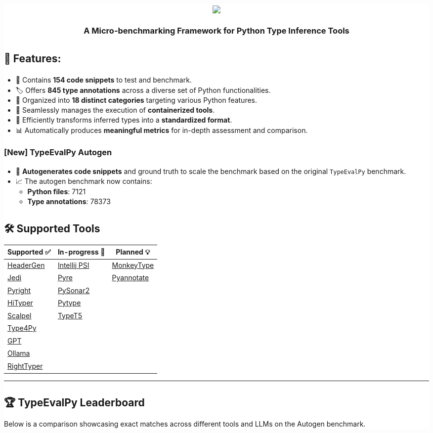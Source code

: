 <p align="center">
<img src="TypeEvalPy.jpg" width="75%" align="center">
<br>

<h3 align="center"> A Micro-benchmarking Framework for Python Type Inference Tools </h3>
</p>

## 📌 **Features**:

- 📜 Contains **154 code snippets** to test and benchmark.
- 🏷 Offers **845 type annotations** across a diverse set of Python functionalities.
- 📂 Organized into **18 distinct categories** targeting various Python features.
- 🚢 Seamlessly manages the execution of **containerized tools**.
- 🔄 Efficiently transforms inferred types into a **standardized format**.
- 📊 Automatically produces **meaningful metrics** for in-depth assessment and comparison.

### [New] TypeEvalPy Autogen

- 🤖 **Autogenerates code snippets** and ground truth to scale the benchmark based on the original `TypeEvalPy` benchmark.
- 📈 The autogen benchmark now contains:
  - **Python files**: 7121
  - **Type annotations**: 78373

## 🛠️ Supported Tools

| Supported :white_check_mark:                                          | In-progress :wrench:                                                 | Planned :bulb:                                        |
| --------------------------------------------------------------------- | -------------------------------------------------------------------- | ----------------------------------------------------- |
| [HeaderGen](https://github.com/secure-software-engineering/HeaderGen) | [Intellij PSI](https://plugins.jetbrains.com/docs/intellij/psi.html) | [MonkeyType](https://github.com/Instagram/MonkeyType) |
| [Jedi](https://github.com/davidhalter/jedi)                           | [Pyre](https://github.com/facebook/pyre-check)                       | [Pyannotate](https://github.com/dropbox/pyannotate)   |
| [Pyright](https://github.com/microsoft/pyright)                       | [PySonar2](https://github.com/yinwang0/pysonar2)                     |
| [HiTyper](https://github.com/JohnnyPeng18/HiTyper)                    | [Pytype](https://github.com/google/pytype)                           |
| [Scalpel](https://github.com/SMAT-Lab/Scalpel/issues)                 | [TypeT5](https://github.com/utopia-group/TypeT5)                     |
| [Type4Py](https://github.com/saltudelft/type4py)                      |                                                                      |
| [GPT](https://openai.com)                                             |                                                                      |
| [Ollama](https://ollama.ai)                                           |                                                                      |
| [RightTyper](https://github.com/RightTyper/RightTyper)                |                                                                      |

---

## 🏆 TypeEvalPy Leaderboard

Below is a comparison showcasing exact matches across different tools and LLMs on the Autogen benchmark.
